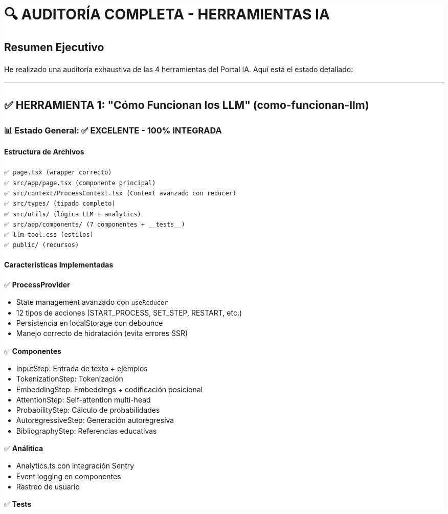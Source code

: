 # 🔍 AUDITORÍA COMPLETA - HERRAMIENTAS IA

## Resumen Ejecutivo

He realizado una auditoría exhaustiva de las 4 herramientas del Portal IA. Aquí está el estado detallado:

---

## ✅ HERRAMIENTA 1: "Cómo Funcionan los LLM" (como-funcionan-llm)

### 📊 Estado General: ✅ EXCELENTE - 100% INTEGRADA

#### Estructura de Archivos

```
✅ page.tsx (wrapper correcto)
✅ src/app/page.tsx (componente principal)
✅ src/context/ProcessContext.tsx (Context avanzado con reducer)
✅ src/types/ (tipado completo)
✅ src/utils/ (lógica LLM + analytics)
✅ src/app/components/ (7 componentes + __tests__)
✅ llm-tool.css (estilos)
✅ public/ (recursos)
```

#### Características Implementadas

✅ **ProcessProvider**

- State management avanzado con `useReducer`
- 12 tipos de acciones (START_PROCESS, SET_STEP, RESTART, etc.)
- Persistencia en localStorage con debounce
- Manejo correcto de hidratación (evita errores SSR)

✅ **Componentes**

- InputStep: Entrada de texto + ejemplos
- TokenizationStep: Tokenización
- EmbeddingStep: Embeddings + codificación posicional
- AttentionStep: Self-attention multi-head
- ProbabilityStep: Cálculo de probabilidades
- AutoregressiveStep: Generación autoregresiva
- BibliographyStep: Referencias educativas

✅ **Análitica**

- Analytics.ts con integración Sentry
- Event logging en componentes
- Rastreo de usuario

✅ **Tests**
